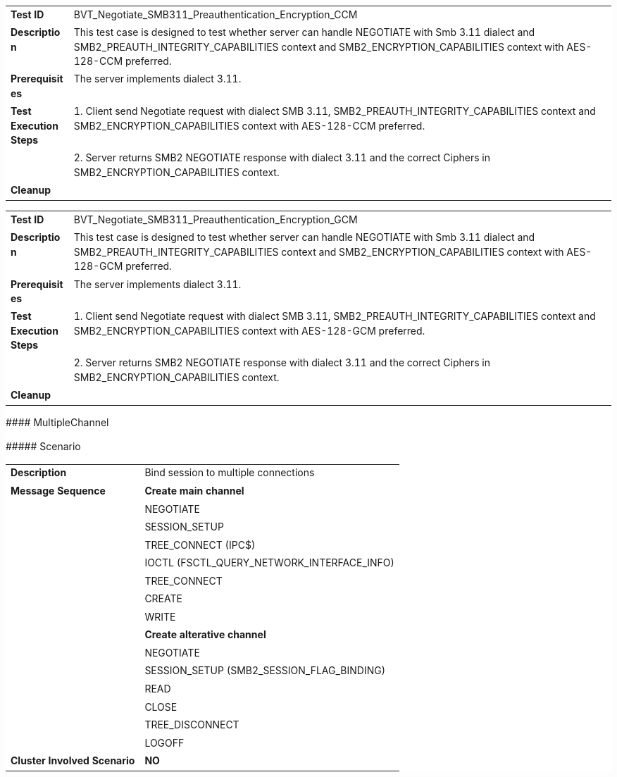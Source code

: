 
|                          |                                                                                                                                                       |
|--------------------------|-------------------------------------------------------------------------------------------------------------------------------------------------------------------------------------------|
| **Test ID**              | BVT\_Negotiate\_SMB311\_Preauthentication\_Encryption\_CCM                                                                                                                                |
| **Description**         | This test case is designed to test whether server can handle NEGOTIATE with Smb 3.11 dialect and SMB2\_PREAUTH\_INTEGRITY\_CAPABILITIES context and SMB2\_ENCRYPTION\_CAPABILITIES context with AES-128-CCM preferred. |
| **Prerequisites**        | The server implements dialect 3.11.                                                                                                                                                       |
| **Test Execution Steps** | 1.  Client send Negotiate request with dialect SMB 3.11, SMB2\_PREAUTH\_INTEGRITY\_CAPABILITIES context and SMB2\_ENCRYPTION\_CAPABILITIES context with AES-128-CCM preferred.            |
|                          | 2.  Server returns SMB2 NEGOTIATE response with dialect 3.11 and the correct Ciphers in SMB2\_ENCRYPTION\_CAPABILITIES context.                                                           |
| **Cleanup**              |                                                                                                                                                                                           |


|                          |                                                                                                                                                       |
|--------------------------|-------------------------------------------------------------------------------------------------------------------------------------------------------------------------------------------|
| **Test ID**              | BVT\_Negotiate\_SMB311\_Preauthentication\_Encryption\_GCM                                                                                                                                |
| **Description**         | This test case is designed to test whether server can handle NEGOTIATE with Smb 3.11 dialect and SMB2\_PREAUTH\_INTEGRITY\_CAPABILITIES context and SMB2\_ENCRYPTION\_CAPABILITIES context with AES-128-GCM preferred. |
| **Prerequisites**        | The server implements dialect 3.11.                                                                                                                                                       |
| **Test Execution Steps** | 1.  Client send Negotiate request with dialect SMB 3.11, SMB2\_PREAUTH\_INTEGRITY\_CAPABILITIES context and SMB2\_ENCRYPTION\_CAPABILITIES context with AES-128-GCM preferred.            |
|                          | 2.  Server returns SMB2 NEGOTIATE response with dialect 3.11 and the correct Ciphers in SMB2\_ENCRYPTION\_CAPABILITIES  context.                                                          |
| **Cleanup**              |                                                                                                                                                                                           |


####<a name="3.1.7"> MultipleChannel

#####<a name="3.1.7.1"> Scenario

|                               |                                                |
|-------------------------------|------------------------------------------------|
| **Description**               | Bind session to multiple connections           |
| **Message Sequence**          | **Create main channel**                        |
|                               | NEGOTIATE                                      | 
|                               | SESSION\_SETUP                                 | 
|                               | TREE\_CONNECT (IPC$)                           | 
|                               | IOCTL (FSCTL\_QUERY\_NETWORK\_INTERFACE\_INFO) | 
|                               | TREE\_CONNECT                                  | 
|                               | CREATE                                         | 
|                               | WRITE                                          | 
|                               | **Create alterative channel**                  | 
|                               | NEGOTIATE                                      | 
|                               | SESSION\_SETUP (SMB2\_SESSION\_FLAG\_BINDING)  | 
|                               | READ                                           | 
|                               | CLOSE                                          | 
|                               | TREE\_DISCONNECT                               | 
|                               | LOGOFF                                         |
| **Cluster Involved Scenario** | **NO**                                         |
